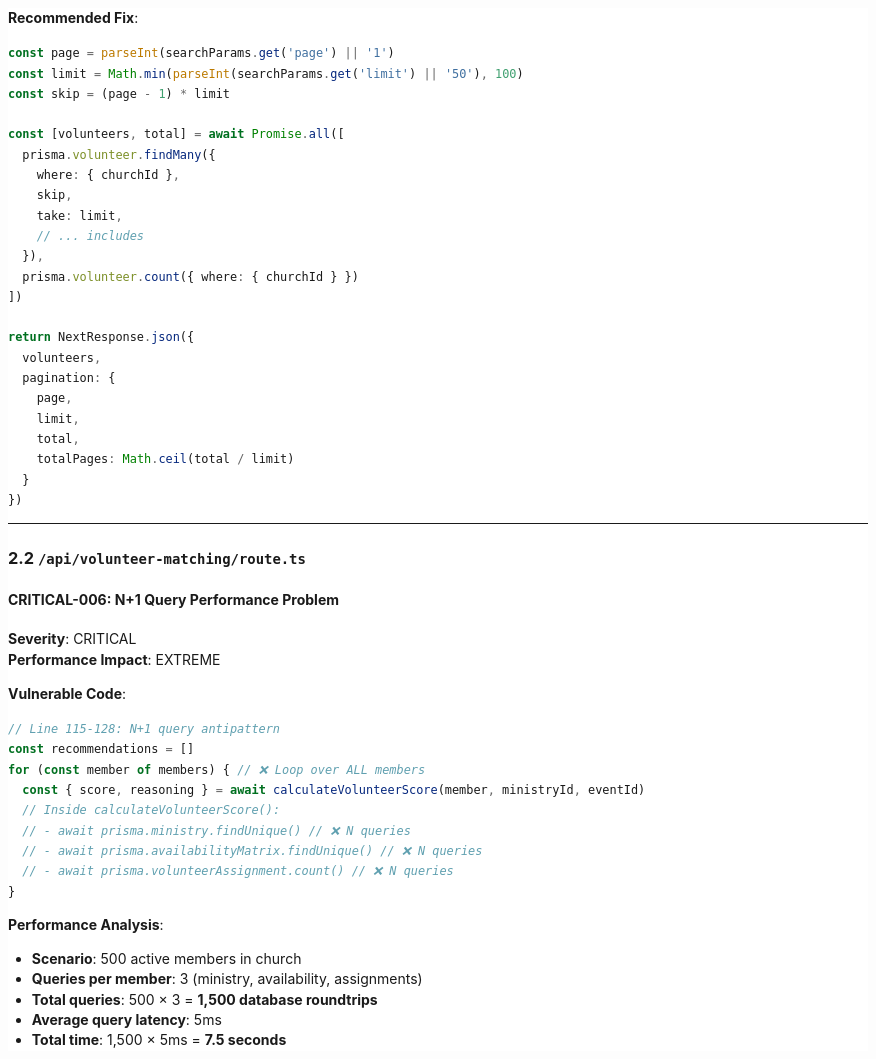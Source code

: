 **Recommended Fix**:
```typescript
const page = parseInt(searchParams.get('page') || '1')
const limit = Math.min(parseInt(searchParams.get('limit') || '50'), 100)
const skip = (page - 1) * limit

const [volunteers, total] = await Promise.all([
  prisma.volunteer.findMany({
    where: { churchId },
    skip,
    take: limit,
    // ... includes
  }),
  prisma.volunteer.count({ where: { churchId } })
])

return NextResponse.json({
  volunteers,
  pagination: {
    page,
    limit,
    total,
    totalPages: Math.ceil(total / limit)
  }
})
```

---

### 2.2 `/api/volunteer-matching/route.ts`

#### CRITICAL-006: N+1 Query Performance Problem
**Severity**: CRITICAL  
**Performance Impact**: EXTREME

**Vulnerable Code**:
```typescript
// Line 115-128: N+1 query antipattern
const recommendations = []
for (const member of members) { // ❌ Loop over ALL members
  const { score, reasoning } = await calculateVolunteerScore(member, ministryId, eventId)
  // Inside calculateVolunteerScore():
  // - await prisma.ministry.findUnique() // ❌ N queries
  // - await prisma.availabilityMatrix.findUnique() // ❌ N queries  
  // - await prisma.volunteerAssignment.count() // ❌ N queries
}
```

**Performance Analysis**:
- **Scenario**: 500 active members in church
- **Queries per member**: 3 (ministry, availability, assignments)
- **Total queries**: 500 × 3 = **1,500 database roundtrips**
- **Average query latency**: 5ms
- **Total time**: 1,500 × 5ms = **7.5 seconds**
